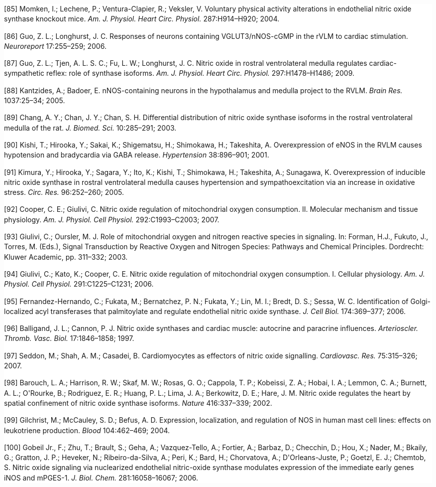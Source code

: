 [85] Momken, I.; Lechene, P.; Ventura-Clapier, R.; Veksler, V. Voluntary physical activity alterations in endothelial nitric oxide synthase knockout mice. *Am. J. Physiol. Heart Circ. Physiol.* 287:H914–H920; 2004.

[86] Guo, Z. L.; Longhurst, J. C. Responses of neurons containing VGLUT3/nNOS-cGMP in the rVLM to cardiac stimulation. *Neuroreport* 17:255–259; 2006.

[87] Guo, Z. L.; Tjen, A. L. S. C.; Fu, L. W.; Longhurst, J. C. Nitric oxide in rostral ventrolateral medulla regulates cardiac-sympathetic reflex: role of synthase isoforms. *Am. J. Physiol. Heart Circ. Physiol.* 297:H1478–H1486; 2009.

[88] Kantzides, A.; Badoer, E. nNOS-containing neurons in the hypothalamus and medulla project to the RVLM. *Brain Res.* 1037:25–34; 2005.

[89] Chang, A. Y.; Chan, J. Y.; Chan, S. H. Differential distribution of nitric oxide synthase isoforms in the rostral ventrolateral medulla of the rat. *J. Biomed. Sci.* 10:285–291; 2003.

[90] Kishi, T.; Hirooka, Y.; Sakai, K.; Shigematsu, H.; Shimokawa, H.; Takeshita, A. Overexpression of eNOS in the RVLM causes hypotension and bradycardia via GABA release. *Hypertension* 38:896–901; 2001.

[91] Kimura, Y.; Hirooka, Y.; Sagara, Y.; Ito, K.; Kishi, T.; Shimokawa, H.; Takeshita, A.; Sunagawa, K. Overexpression of inducible nitric oxide synthase in rostral ventrolateral medulla causes hypertension and sympathoexcitation via an increase in oxidative stress. *Circ. Res.* 96:252–260; 2005.

[92] Cooper, C. E.; Giulivi, C. Nitric oxide regulation of mitochondrial oxygen consumption. II. Molecular mechanism and tissue physiology. *Am. J. Physiol. Cell Physiol.* 292:C1993–C2003; 2007.

[93] Giulivi, C.; Oursler, M. J. Role of mitochondrial oxygen and nitrogen reactive species in signaling. In: Forman, H.J., Fukuto, J., Torres, M. (Eds.), Signal Transduction by Reactive Oxygen and Nitrogen Species: Pathways and Chemical Principles. Dordrecht: Kluwer Academic, pp. 311–332; 2003.

[94] Giulivi, C.; Kato, K.; Cooper, C. E. Nitric oxide regulation of mitochondrial oxygen consumption. I. Cellular physiology. *Am. J. Physiol. Cell Physiol.* 291:C1225–C1231; 2006.

[95] Fernandez-Hernando, C.; Fukata, M.; Bernatchez, P. N.; Fukata, Y.; Lin, M. I.; Bredt, D. S.; Sessa, W. C. Identification of Golgi-localized acyl transferases that palmitoylate and regulate endothelial nitric oxide synthase. *J. Cell Biol.* 174:369–377; 2006.

[96] Balligand, J. L.; Cannon, P. J. Nitric oxide synthases and cardiac muscle: autocrine and paracrine influences. *Arterioscler. Thromb. Vasc. Biol.* 17:1846–1858; 1997.

[97] Seddon, M.; Shah, A. M.; Casadei, B. Cardiomyocytes as effectors of nitric oxide signalling. *Cardiovasc. Res.* 75:315–326; 2007.

[98] Barouch, L. A.; Harrison, R. W.; Skaf, M. W.; Rosas, G. O.; Cappola, T. P.; Kobeissi, Z. A.; Hobai, I. A.; Lemmon, C. A.; Burnett, A. L.; O'Rourke, B.; Rodriguez, E. R.; Huang, P. L.; Lima, J. A.; Berkowitz, D. E.; Hare, J. M. Nitric oxide regulates the heart by spatial confinement of nitric oxide synthase isoforms. *Nature* 416:337–339; 2002.

[99] Gilchrist, M.; McCauley, S. D.; Befus, A. D. Expression, localization, and regulation of NOS in human mast cell lines: effects on leukotriene production. *Blood* 104:462–469; 2004.

[100] Gobeil Jr., F.; Zhu, T.; Brault, S.; Geha, A.; Vazquez-Tello, A.; Fortier, A.; Barbaz, D.; Checchin, D.; Hou, X.; Nader, M.; Bkaily, G.; Gratton, J. P.; Heveker, N.; Ribeiro-da-Silva, A.; Peri, K.; Bard, H.; Chorvatova, A.; D'Orleans-Juste, P.; Goetzl, E. J.; Chemtob, S. Nitric oxide signaling via nuclearized endothelial nitric-oxide synthase modulates expression of the immediate early genes iNOS and mPGES-1. *J. Biol. Chem.* 281:16058–16067; 2006.
